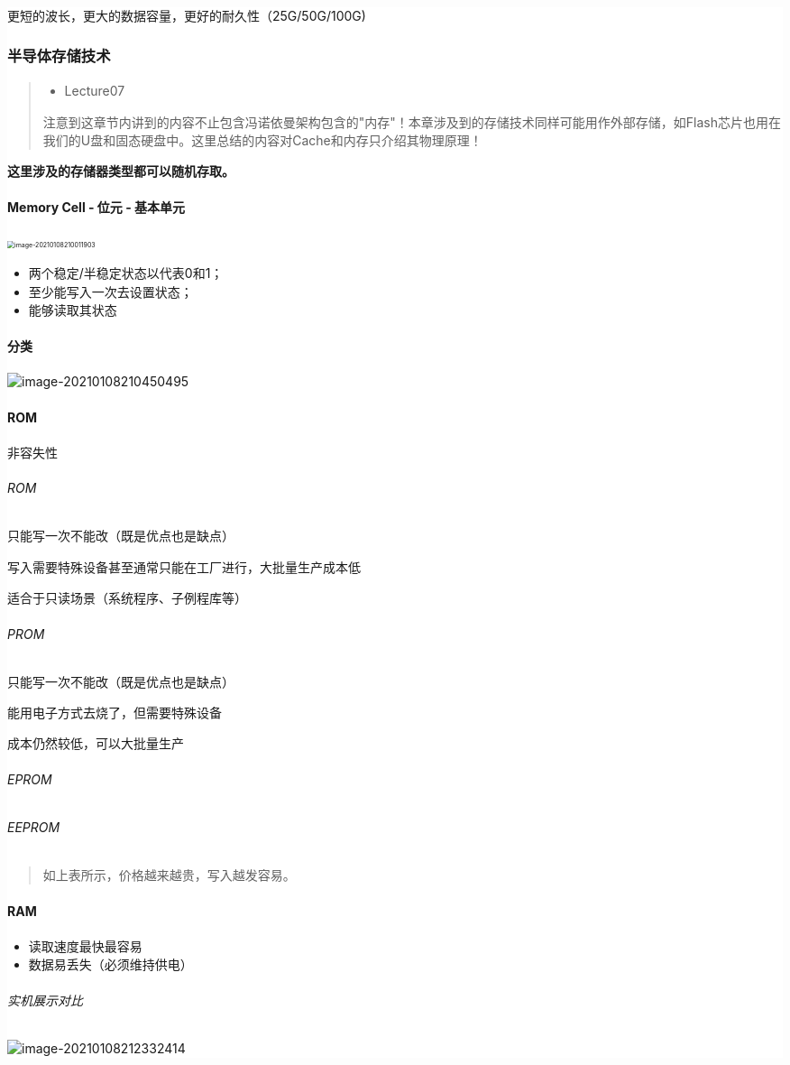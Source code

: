 更短的波长，更大的数据容量，更好的耐久性（25G/50G/100G)

### 半导体存储技术

> - Lecture07
>
> 注意到这章节内讲到的内容不止包含冯诺依曼架构包含的"内存"！本章涉及到的存储技术同样可能用作外部存储，如Flash芯片也用在我们的U盘和固态硬盘中。这里总结的内容对Cache和内存只介绍其物理原理！

**这里涉及的存储器类型都可以随机存取。**

#### Memory Cell - 位元 - 基本单元

<img src="C:\Users\YuDongjun\Desktop\NJU\2020-Fall\COA\NJUSE-COA20\Storage.assets\image-20210108210011903.png" alt="image-20210108210011903" style="zoom: 50%;" />

- 两个稳定/半稳定状态以代表0和1；
- 至少能写入一次去设置状态；
- 能够读取其状态

#### 分类

![image-20210108210450495](C:\Users\YuDongjun\Desktop\NJU\2020-Fall\COA\NJUSE-COA20\Storage.assets\image-20210108210450495.png)

#### ROM

非容失性

###### ROM

只能写一次不能改（既是优点也是缺点）

写入需要特殊设备甚至通常只能在工厂进行，大批量生产成本低

适合于只读场景（系统程序、子例程库等）

###### PROM

只能写一次不能改（既是优点也是缺点）

能用电子方式去烧了，但需要特殊设备

成本仍然较低，可以大批量生产

###### EPROM

###### EEPROM

> 如上表所示，价格越来越贵，写入越发容易。

#### RAM

- 读取速度最快最容易
- 数据易丢失（必须维持供电）

###### 实机展示对比

![image-20210108212332414](C:\Users\YuDongjun\Desktop\NJU\2020-Fall\COA\NJUSE-COA20\Storage.assets\image-20210108212332414.png)
